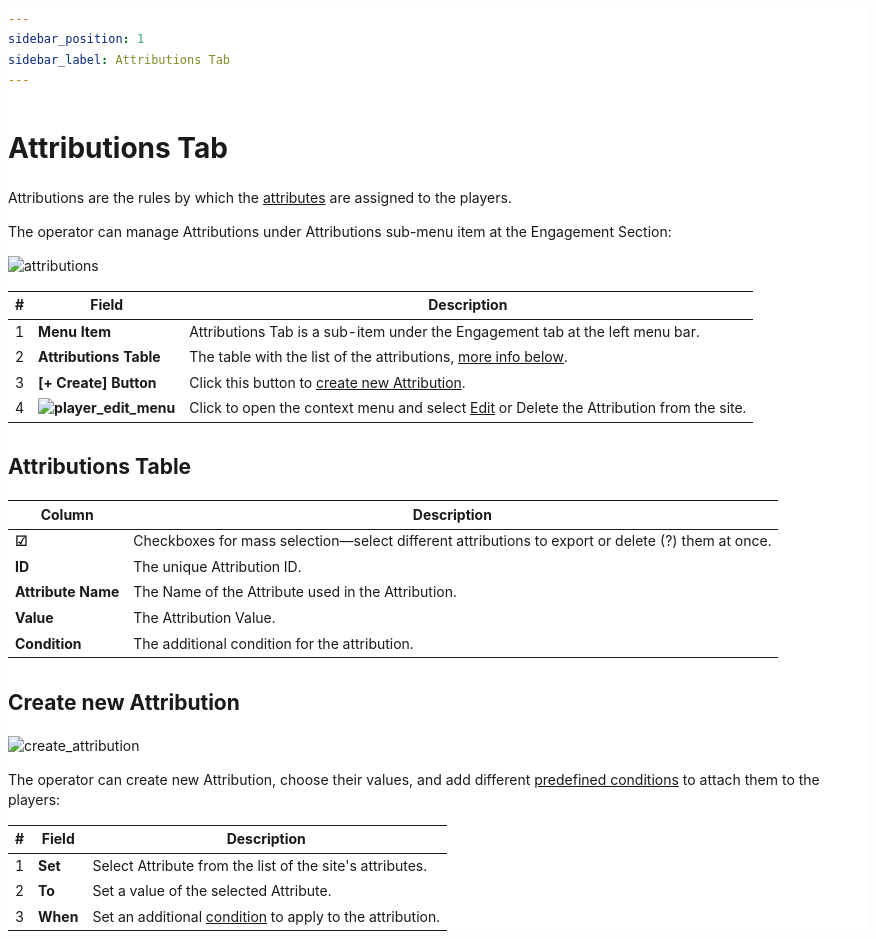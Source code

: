 ```yaml
---
sidebar_position: 1
sidebar_label: Attributions Tab
---
```


# Attributions Tab

Attributions are the rules by which the [attributes](/docs/site/attributes) are assigned to the players.

The operator can manage Attributions under Attributions sub-menu item at the Engagement Section:

![attributions](https://i.imgur.com/fXuCrXD.png)

| # | Field | Description |
|-|-|-|
| 1 | **Menu Item** | Attributions Tab is a sub-item under the Engagement tab at the left menu bar. |
| 2 | **Attributions Table** | The table with the list of the attributions, [more info below](#attributions-table). |
| 3 | **[+ Create] Button** | Click this button to [create new Attribution](#create-aynew-attribution). |
| 4 | **![player_edit_menu](https://i.imgur.com/HrALxrY.png)** | Click to open the context menu and select [Edit](#edit-the-attribution) or Delete the Attribution from the site. |

## Attributions Table

| Column | Description |
|-|-|
| **☑** | Checkboxes for mass selection&mdash;select different attributions to export or delete (?) them at once. |
| **ID** | The unique Attribution ID. |
| **Attribute Name** | The Name of the Attribute used in the Attribution. |
| **Value** | The Attribution Value. |
| **Condition** | The additional condition for the attribution. |

## Create new Attribution

![create_attribution](https://i.imgur.com/9Em0hiE.png)

The operator can create new Attribution, choose their values, and add different [predefined conditions](#predefined-conditions) to attach them to the players:

| # | Field | Description |
|-|-|-|
| 1 | **Set** | Select Attribute from the list of the site's attributes. |
| 2 | **To** | Set a value of the selected Attribute. |
| 3 | **When** | Set an additional [condition](#predefined-conditions) to apply to the attribution. |

